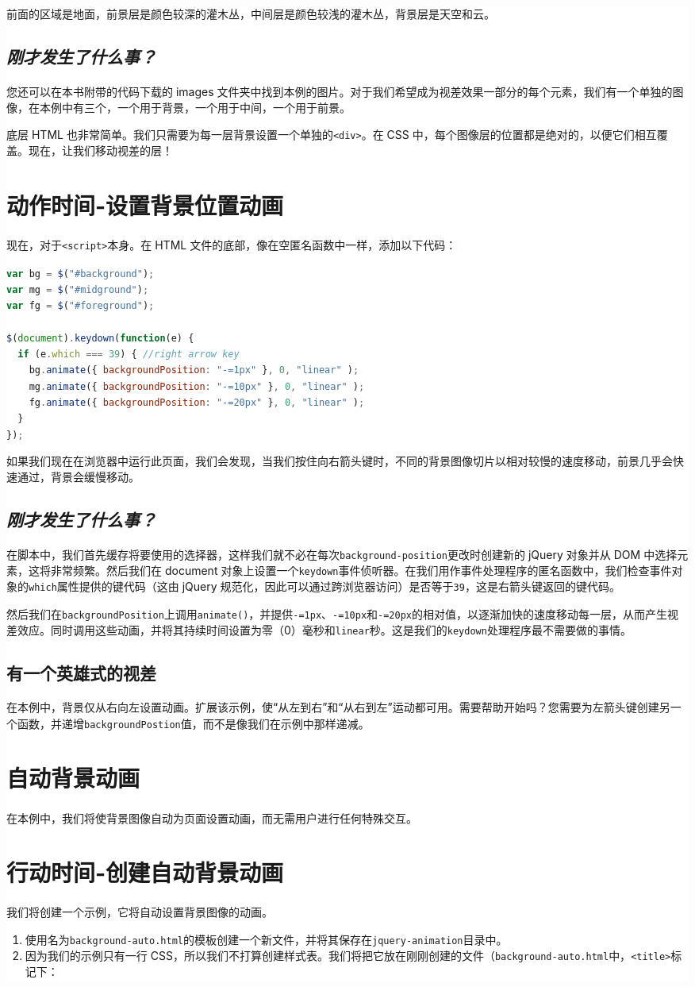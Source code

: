 前面的区域是地面，前景层是颜色较深的灌木丛，中间层是颜色较浅的灌木丛，背景层是天空和云。

## *刚才发生了什么事？*

您还可以在本书附带的代码下载的 images 文件夹中找到本例的图片。对于我们希望成为视差效果一部分的每个元素，我们有一个单独的图像，在本例中有三个，一个用于背景，一个用于中间，一个用于前景。

底层 HTML 也非常简单。我们只需要为每一层背景设置一个单独的`<div>`。在 CSS 中，每个图像层的位置都是绝对的，以便它们相互覆盖。现在，让我们移动视差的层！

# 动作时间-设置背景位置动画

现在，对于`<script>`本身。在 HTML 文件的底部，像在空匿名函数中一样，添加以下代码：

```js
var bg = $("#background");
var mg = $("#midground");
var fg = $("#foreground");

$(document).keydown(function(e) {
  if (e.which === 39) { //right arrow key
    bg.animate({ backgroundPosition: "-=1px" }, 0, "linear" );
    mg.animate({ backgroundPosition: "-=10px" }, 0, "linear" );
    fg.animate({ backgroundPosition: "-=20px" }, 0, "linear" );
  }
});
```

如果我们现在在浏览器中运行此页面，我们会发现，当我们按住向右箭头键时，不同的背景图像切片以相对较慢的速度移动，前景几乎会快速通过，背景会缓慢移动。

## *刚才发生了什么事？*

在脚本中，我们首先缓存将要使用的选择器，这样我们就不必在每次`background-position`更改时创建新的 jQuery 对象并从 DOM 中选择元素，这将非常频繁。然后我们在 document 对象上设置一个`keydown`事件侦听器。在我们用作事件处理程序的匿名函数中，我们检查事件对象的`which`属性提供的键代码（这由 jQuery 规范化，因此可以通过跨浏览器访问）是否等于`39`，这是右箭头键返回的键代码。

然后我们在`backgroundPosition`上调用`animate()`，并提供`-=1px`、`-=10px`和`-=20px`的相对值，以逐渐加快的速度移动每一层，从而产生视差效应。同时调用这些动画，并将其持续时间设置为零（0）毫秒和`linear`秒。这是我们的`keydown`处理程序最不需要做的事情。

## 有一个英雄式的视差

在本例中，背景仅从右向左设置动画。扩展该示例，使“从左到右”和“从右到左”运动都可用。需要帮助开始吗？您需要为左箭头键创建另一个函数，并递增`backgroundPostion`值，而不是像我们在示例中那样递减。

# 自动背景动画

在本例中，我们将使背景图像自动为页面设置动画，而无需用户进行任何特殊交互。

# 行动时间-创建自动背景动画

我们将创建一个示例，它将自动设置背景图像的动画。

1.  使用名为`background-auto.html`的模板创建一个新文件，并将其保存在`jquery-animation`目录中。
2.  因为我们的示例只有一行 CSS，所以我们不打算创建样式表。我们将把它放在刚刚创建的文件（`background-auto.html`中，`<title>`标记下：
